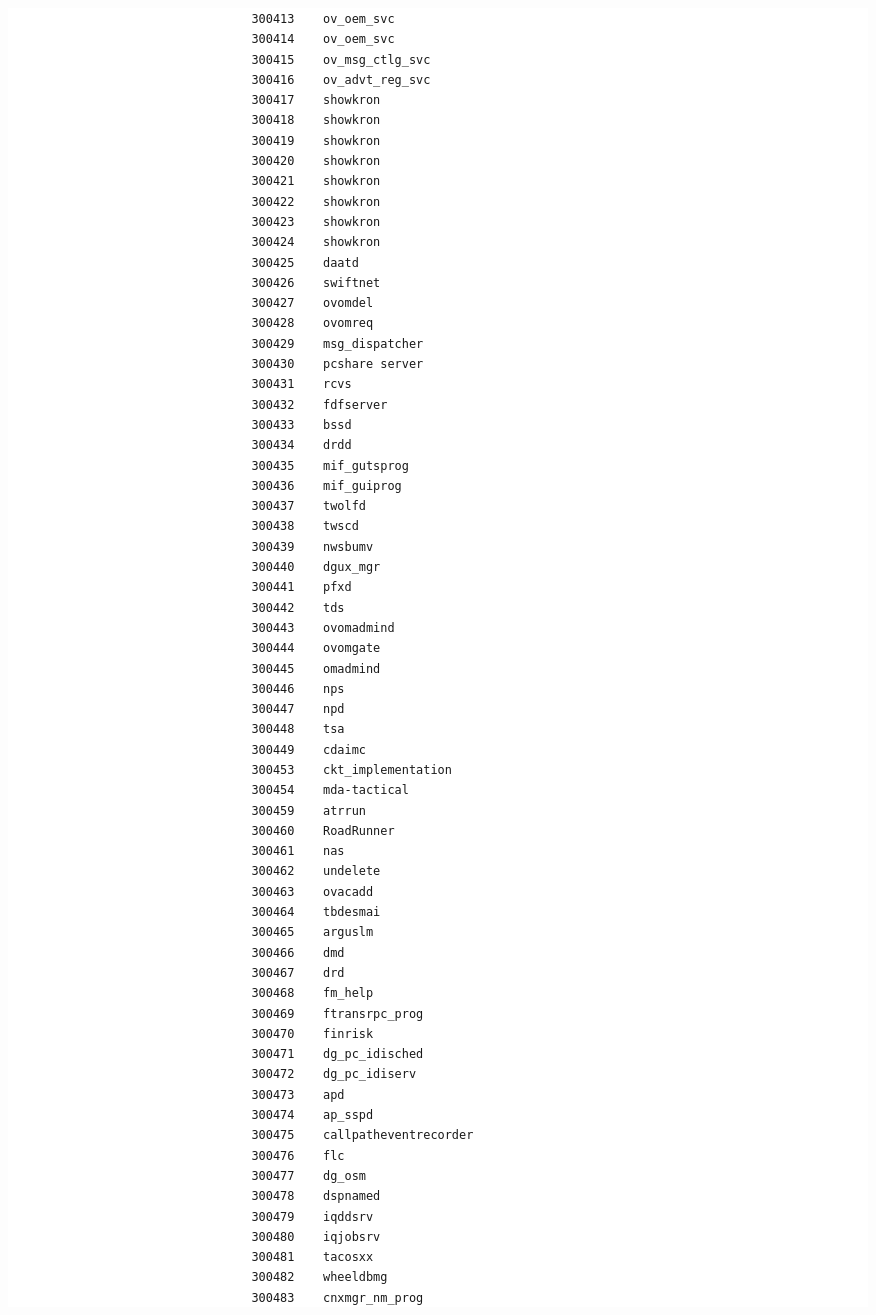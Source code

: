                                      300413    ov_oem_svc
                                      300414    ov_oem_svc
                                      300415    ov_msg_ctlg_svc
                                      300416    ov_advt_reg_svc
                                      300417    showkron
                                      300418    showkron
                                      300419    showkron
                                      300420    showkron
                                      300421    showkron
                                      300422    showkron
                                      300423    showkron
                                      300424    showkron
                                      300425    daatd
                                      300426    swiftnet
                                      300427    ovomdel
                                      300428    ovomreq
                                      300429    msg_dispatcher
                                      300430    pcshare server
                                      300431    rcvs
                                      300432    fdfserver
                                      300433    bssd
                                      300434    drdd
                                      300435    mif_gutsprog
                                      300436    mif_guiprog
                                      300437    twolfd
                                      300438    twscd
                                      300439    nwsbumv
                                      300440    dgux_mgr
                                      300441    pfxd
                                      300442    tds
                                      300443    ovomadmind
                                      300444    ovomgate
                                      300445    omadmind
                                      300446    nps
                                      300447    npd
                                      300448    tsa
                                      300449    cdaimc
                                      300453    ckt_implementation
                                      300454    mda-tactical
                                      300459    atrrun
                                      300460    RoadRunner
                                      300461    nas
                                      300462    undelete
                                      300463    ovacadd
                                      300464    tbdesmai
                                      300465    arguslm
                                      300466    dmd
                                      300467    drd
                                      300468    fm_help
                                      300469    ftransrpc_prog
                                      300470    finrisk
                                      300471    dg_pc_idisched
                                      300472    dg_pc_idiserv
                                      300473    apd
                                      300474    ap_sspd
                                      300475    callpatheventrecorder
                                      300476    flc
                                      300477    dg_osm
                                      300478    dspnamed
                                      300479    iqddsrv
                                      300480    iqjobsrv
                                      300481    tacosxx
                                      300482    wheeldbmg
                                      300483    cnxmgr_nm_prog